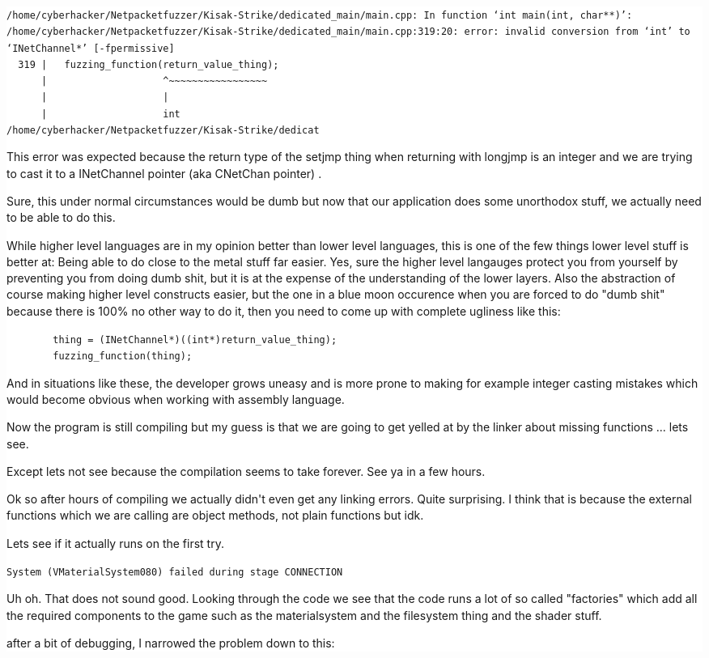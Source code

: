 ```
/home/cyberhacker/Netpacketfuzzer/Kisak-Strike/dedicated_main/main.cpp: In function ‘int main(int, char**)’:
/home/cyberhacker/Netpacketfuzzer/Kisak-Strike/dedicated_main/main.cpp:319:20: error: invalid conversion from ‘int’ to ‘INetChannel*’ [-fpermissive]
  319 |   fuzzing_function(return_value_thing);
      |                    ^~~~~~~~~~~~~~~~~~
      |                    |
      |                    int
/home/cyberhacker/Netpacketfuzzer/Kisak-Strike/dedicat

```

This error was expected because the return type of the setjmp thing when returning with longjmp is an integer and we are trying to cast it to a INetChannel pointer (aka CNetChan pointer) .

Sure, this under normal circumstances would be dumb but now that our application does some unorthodox stuff, we actually need to be able to do this.

While higher level languages are in my opinion better than lower level languages, this is one of the few things lower level stuff is better at: Being able to do close to the metal stuff far easier. Yes, sure the higher level  langauges  protect you from yourself by preventing you from doing dumb shit, but it is at the expense of the understanding of the lower layers. Also the abstraction of course making higher level constructs easier, but the one in a blue moon occurence when you are forced to do "dumb shit" because there is 100% no other way to do it, then you need to come up with complete ugliness like this:

```
		thing = (INetChannel*)((int*)return_value_thing);
		fuzzing_function(thing);

```


And in situations like these, the developer grows uneasy and is more prone to making for example integer casting mistakes which would become obvious when working with assembly language.

Now the program is still compiling but my guess is that we are going to get yelled at by the linker about missing functions ... lets see.

Except lets not see because the compilation seems to take forever. See ya in a few hours.

Ok so after hours of compiling we actually didn't even get any linking errors. Quite surprising. I think that is because the external functions which we are calling are object methods, not plain functions but idk.

Lets see if it actually runs on the first try.

```
System (VMaterialSystem080) failed during stage CONNECTION
```

Uh oh. That does not sound good. Looking through the code we see that the code runs a lot of so called "factories" which add all the required components to the game such as the materialsystem and the filesystem thing and the shader stuff.

after a bit of debugging, I narrowed the problem down to this:

